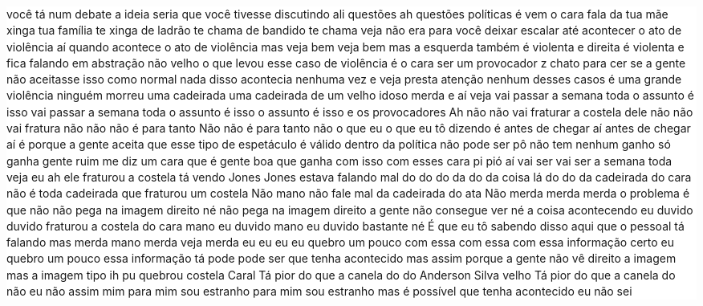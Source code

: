 você tá num debate a ideia seria que
você tivesse discutindo ali questões ah
questões políticas é vem o cara fala da
tua mãe xinga tua família te xinga de
ladrão te chama de bandido te chama veja
não era para você deixar escalar até
acontecer o ato de violência aí quando
acontece o ato de violência mas veja bem
veja bem mas a esquerda também é
violenta e direita é violenta e fica
falando em abstração não velho o que
levou esse caso de violência é o cara
ser um provocador z chato para
 cer se a gente não aceitasse
isso como normal nada disso acontecia
nenhuma vez e veja presta atenção nenhum
desses casos é uma grande violência
ninguém morreu uma cadeirada uma
cadeirada de um velho idoso merda e
aí veja vai passar a semana toda o
assunto é isso
vai passar a semana toda o assunto é
isso o assunto é isso e os
provocadores
Ah não não vai fraturar a costela dele
não não vai fratura não não não é para
tanto Não não é para tanto não o que eu
o que eu tô dizendo é antes de chegar aí
antes de chegar aí é porque a gente
aceita que esse tipo de espetáculo é
válido dentro da política não pode ser
pô não tem nenhum ganho só ganha gente
ruim me diz um cara que é gente boa que
ganha com isso com esses cara pi pió aí
vai ser vai ser a semana toda veja eu
ah ele fraturou a
costela tá vendo
Jones Jones estava falando mal
do do do da do da coisa lá do do da
cadeirada do cara não é toda
cadeirada que fraturou um costela Não
mano não fale mal da cadeirada do ata
Não
merda merda
merda o problema é que não não pega na
imagem direito né não pega na imagem
direito a gente não consegue ver né a
coisa acontecendo eu duvido
duvido fraturou a costela do cara
mano eu duvido mano eu duvido bastante
né É que eu tô sabendo disso aqui que o
pessoal tá falando mas merda
mano merda veja merda eu eu eu
eu quebro um pouco com essa com
essa com essa informação
certo eu quebro um pouco essa informação
tá pode pode ser que tenha acontecido
mas assim porque a gente não vê direito
a imagem mas a imagem tipo ih pu quebrou
costela Caral Tá pior do que a canela do
do Anderson Silva velho Tá pior do que a
canela do não eu não assim mim para mim
sou estranho para mim sou estranho mas é
possível que tenha acontecido eu não sei